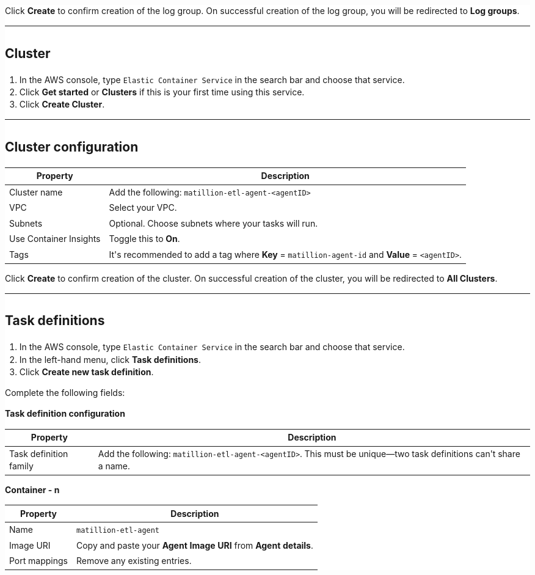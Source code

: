 Click **Create** to confirm creation of the log group. On successful creation of the log group, you will be redirected to **Log groups**.

---

## Cluster

1. In the AWS console, type `Elastic Container Service` in the search bar and choose that service.
2. Click **Get started** or **Clusters** if this is your first time using this service.
3. Click **Create Cluster**.

---

## Cluster configuration

|Property|Description|
|---|---|
|Cluster name|Add the following: `matillion-etl-agent-<agentID>`|
|VPC|Select your VPC.|
|Subnets|Optional. Choose subnets where your tasks will run.|
|Use Container Insights|Toggle this to **On**.|
|Tags|It's recommended to add a tag where **Key** = `matillion-agent-id` and **Value** = `<agentID>`.|

Click **Create** to confirm creation of the cluster. On successful creation of the cluster, you will be redirected to **All Clusters**.

---

## Task definitions



1. In the AWS console, type `Elastic Container Service` in the search bar and choose that service.
2. In the left-hand menu, click **Task definitions**.
3. Click **Create new task definition**.

Complete the following fields:

**Task definition configuration**

|Property|Description|
|---|---|
|Task definition family|Add the following: `matillion-etl-agent-<agentID>`. This must be unique—two task definitions can't share a name.|

**Container - n**

|Property|Description|
|---|---|
|Name|`matillion-etl-agent`|
|Image URI|Copy and paste your **Agent Image URI** from **Agent details**.|
|Port mappings|Remove any existing entries.|

